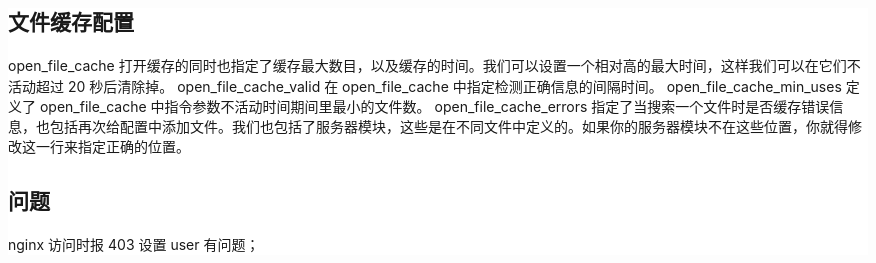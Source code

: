 ## 文件缓存配置

open_file_cache 打开缓存的同时也指定了缓存最大数目，以及缓存的时间。我们可以设置一个相对高的最大时间，这样我们可以在它们不活动超过 20 秒后清除掉。
open_file_cache_valid 在 open_file_cache 中指定检测正确信息的间隔时间。
open_file_cache_min_uses 定义了 open_file_cache 中指令参数不活动时间期间里最小的文件数。
open_file_cache_errors 指定了当搜索一个文件时是否缓存错误信息，也包括再次给配置中添加文件。我们也包括了服务器模块，这些是在不同文件中定义的。如果你的服务器模块不在这些位置，你就得修改这一行来指定正确的位置。

## 问题

nginx 访问时报 403 设置 user 有问题；
